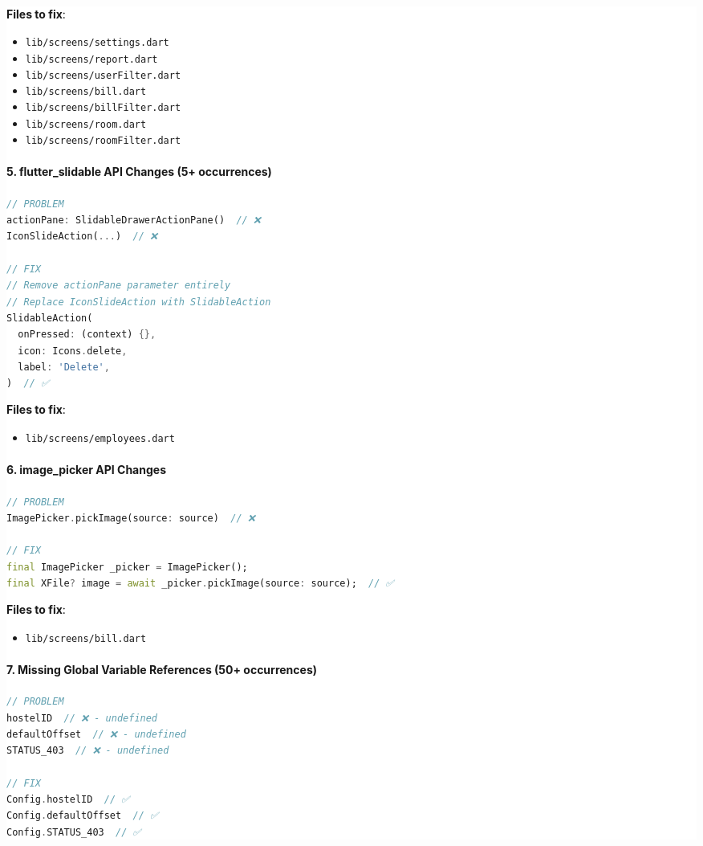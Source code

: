 **Files to fix**:
- `lib/screens/settings.dart`
- `lib/screens/report.dart`
- `lib/screens/userFilter.dart`
- `lib/screens/bill.dart`
- `lib/screens/billFilter.dart`
- `lib/screens/room.dart`
- `lib/screens/roomFilter.dart`

#### 5. flutter_slidable API Changes (5+ occurrences)
```dart
// PROBLEM
actionPane: SlidableDrawerActionPane()  // ❌
IconSlideAction(...)  // ❌

// FIX
// Remove actionPane parameter entirely
// Replace IconSlideAction with SlidableAction
SlidableAction(
  onPressed: (context) {},
  icon: Icons.delete,
  label: 'Delete',
)  // ✅
```

**Files to fix**:
- `lib/screens/employees.dart`

#### 6. image_picker API Changes
```dart
// PROBLEM
ImagePicker.pickImage(source: source)  // ❌

// FIX
final ImagePicker _picker = ImagePicker();
final XFile? image = await _picker.pickImage(source: source);  // ✅
```

**Files to fix**:
- `lib/screens/bill.dart`

#### 7. Missing Global Variable References (50+ occurrences)
```dart
// PROBLEM
hostelID  // ❌ - undefined
defaultOffset  // ❌ - undefined
STATUS_403  // ❌ - undefined

// FIX
Config.hostelID  // ✅
Config.defaultOffset  // ✅
Config.STATUS_403  // ✅
```
